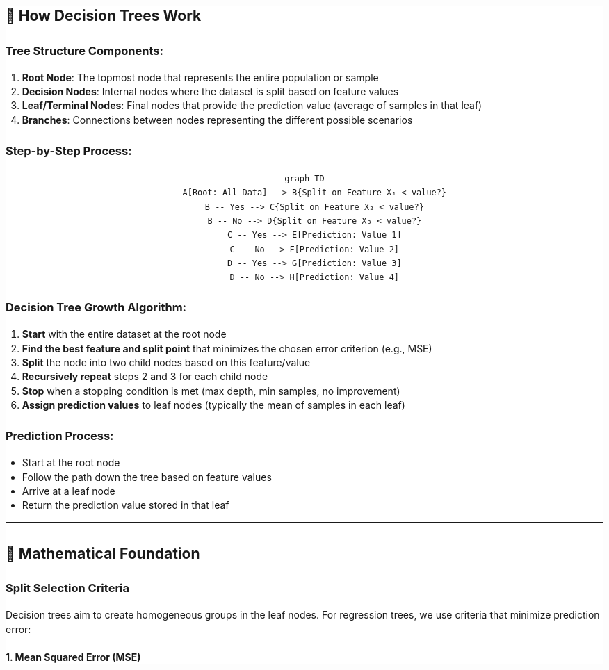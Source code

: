 ## 🌲 How Decision Trees Work

### Tree Structure Components:

1. **Root Node**: The topmost node that represents the entire population or sample
2. **Decision Nodes**: Internal nodes where the dataset is split based on feature values
3. **Leaf/Terminal Nodes**: Final nodes that provide the prediction value (average of samples in that leaf)
4. **Branches**: Connections between nodes representing the different possible scenarios

### Step-by-Step Process:

<div align="center">

```mermaid
graph TD
    A[Root: All Data] --> B{Split on Feature X₁ < value?}
    B -- Yes --> C{Split on Feature X₂ < value?}
    B -- No --> D{Split on Feature X₃ < value?}
    C -- Yes --> E[Prediction: Value 1]
    C -- No --> F[Prediction: Value 2]
    D -- Yes --> G[Prediction: Value 3]
    D -- No --> H[Prediction: Value 4]
```

</div>

### Decision Tree Growth Algorithm:

1. **Start** with the entire dataset at the root node
2. **Find the best feature and split point** that minimizes the chosen error criterion (e.g., MSE)
3. **Split** the node into two child nodes based on this feature/value
4. **Recursively repeat** steps 2 and 3 for each child node
5. **Stop** when a stopping condition is met (max depth, min samples, no improvement)
6. **Assign prediction values** to leaf nodes (typically the mean of samples in each leaf)

### Prediction Process:
- Start at the root node
- Follow the path down the tree based on feature values
- Arrive at a leaf node
- Return the prediction value stored in that leaf

---

## 🧮 Mathematical Foundation

### Split Selection Criteria

Decision trees aim to create homogeneous groups in the leaf nodes. For regression trees, we use criteria that minimize prediction error:

#### 1. **Mean Squared Error (MSE)**
